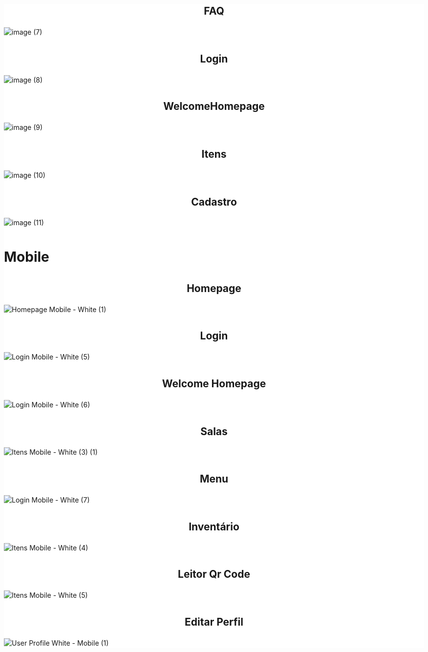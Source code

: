  <h2 align="center">FAQ</h2>

![image (7)](https://github.com/user-attachments/assets/60a4f977-9005-4e49-a05f-f60529fbb568)

 <h2 align="center">Login</h2>

 ![image (8)](https://github.com/user-attachments/assets/21487ead-7bf9-466b-ba81-ad9b666cdefd)

  <h2 align="center">WelcomeHomepage</h2>
  
![image (9)](https://github.com/user-attachments/assets/eaed73d2-9fad-4dd3-9a61-49e1e810a096)

  <h2 align="center">Itens</h2>
  
![image (10)](https://github.com/user-attachments/assets/12e9b4ae-3930-4ef5-bc42-252612ff33fa)

  <h2 align="center">Cadastro</h2>
  
![image (11)](https://github.com/user-attachments/assets/dbc62184-fbb7-45c8-9f24-88784866b1a5)

<h1>Mobile</h1>
 <h2 align="center">Homepage</h2>
 
![Homepage Mobile - White (1)](https://github.com/user-attachments/assets/27496ad2-6c51-41f2-9cab-1f8aed120447)

 <h2 align="center">Login</h2>

![Login Mobile - White (5)](https://github.com/user-attachments/assets/9123aebc-2953-4448-8721-14cdab2e3928)

 <h2 align="center">Welcome Homepage</h2>


![Login Mobile - White (6)](https://github.com/user-attachments/assets/85a334eb-3b8e-4f97-ae1e-a1db8c76175e)


 <h2 align="center">Salas</h2>

![Itens Mobile - White (3) (1)](https://github.com/user-attachments/assets/2037941a-01cb-4c34-b64e-73bf41ddcae0)


 <h2 align="center">Menu</h2>

![Login Mobile - White (7)](https://github.com/user-attachments/assets/83529ebc-09c8-4e6a-8c27-472590573d79)

 <h2 align="center">Inventário</h2>

![Itens Mobile - White (4)](https://github.com/user-attachments/assets/ca5d0130-7744-44e0-a7ce-52d70f1a4738)

 <h2 align="center">Leitor Qr Code</h2>

![Itens Mobile - White (5)](https://github.com/user-attachments/assets/b5fcd229-8176-4fd4-9901-208a9efe1718)

 <h2 align="center">Editar Perfil</h2>

![User Profile White - Mobile (1)](https://github.com/user-attachments/assets/9f492473-b218-409c-895c-a905e0b01c6a)
